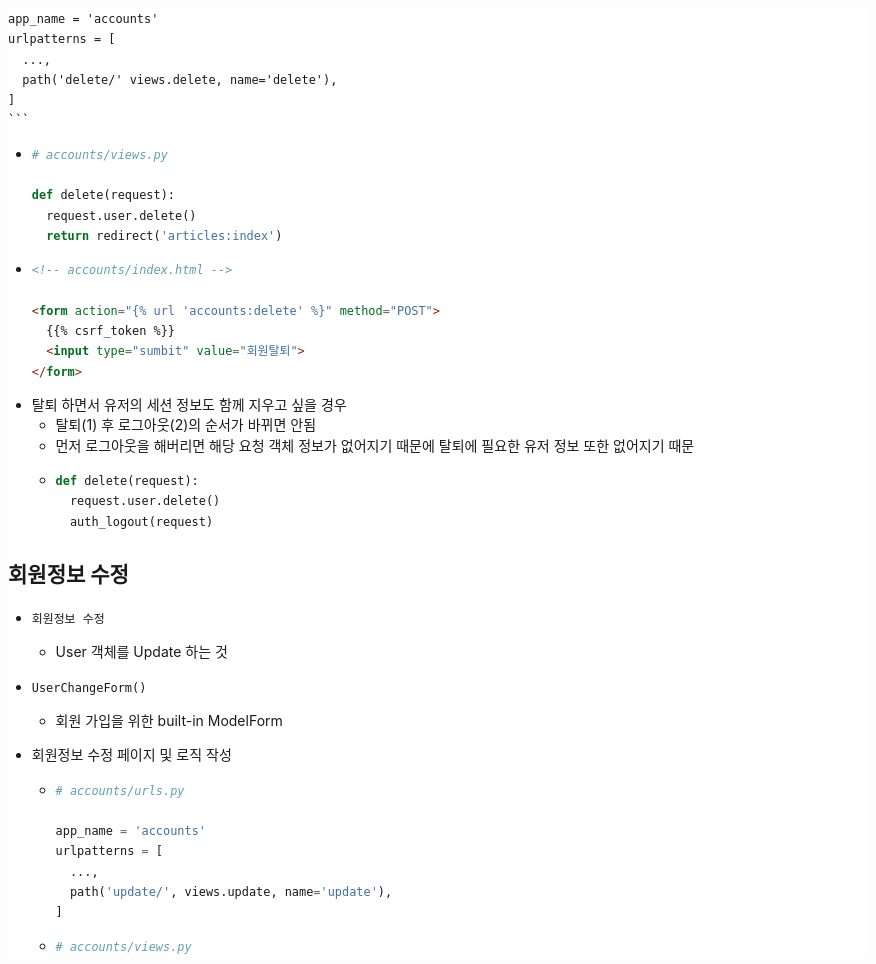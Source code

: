     app_name = 'accounts'
    urlpatterns = [
      ...,
      path('delete/' views.delete, name='delete'),
    ]
    ```
  - ```python
    # accounts/views.py

    def delete(request):
      request.user.delete()
      return redirect('articles:index')
    ```
  - ```html
    <!-- accounts/index.html -->

    <form action="{% url 'accounts:delete' %}" method="POST">
      {{% csrf_token %}}
      <input type="sumbit" value="회원탈퇴">
    </form>
    ```
- 탈퇴 하면서 유저의 세션 정보도 함께 지우고 싶을 경우
  - 탈퇴(1) 후 로그아웃(2)의 순서가 바뀌면 안됨
  - 먼저 로그아웃을 해버리면 해당 요청 객체 정보가 없어지기 때문에 탈퇴에 필요한 유저 정보 또한 없어지기 때문
  - ```python
    def delete(request):
      request.user.delete()
      auth_logout(request)
    ```
  

## 회원정보 수정
- `회원정보 수정`
  - User 객체를 Update 하는 것

- `UserChangeForm()`
  - 회원 가입을 위한 built-in ModelForm

- 회원정보 수정 페이지 및 로직 작성
  - ```python
    # accounts/urls.py

    app_name = 'accounts'
    urlpatterns = [
      ...,
      path('update/', views.update, name='update'),
    ]
    ```
  - ```python
    # accounts/views.py

